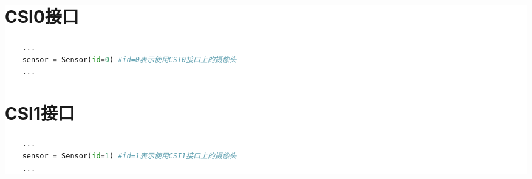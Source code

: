 # CSI0接口
```python
    ...
    sensor = Sensor(id=0) #id=0表示使用CSI0接口上的摄像头
    ...
```
# CSI1接口

```python
    ...
    sensor = Sensor(id=1) #id=1表示使用CSI1接口上的摄像头
    ...
```

